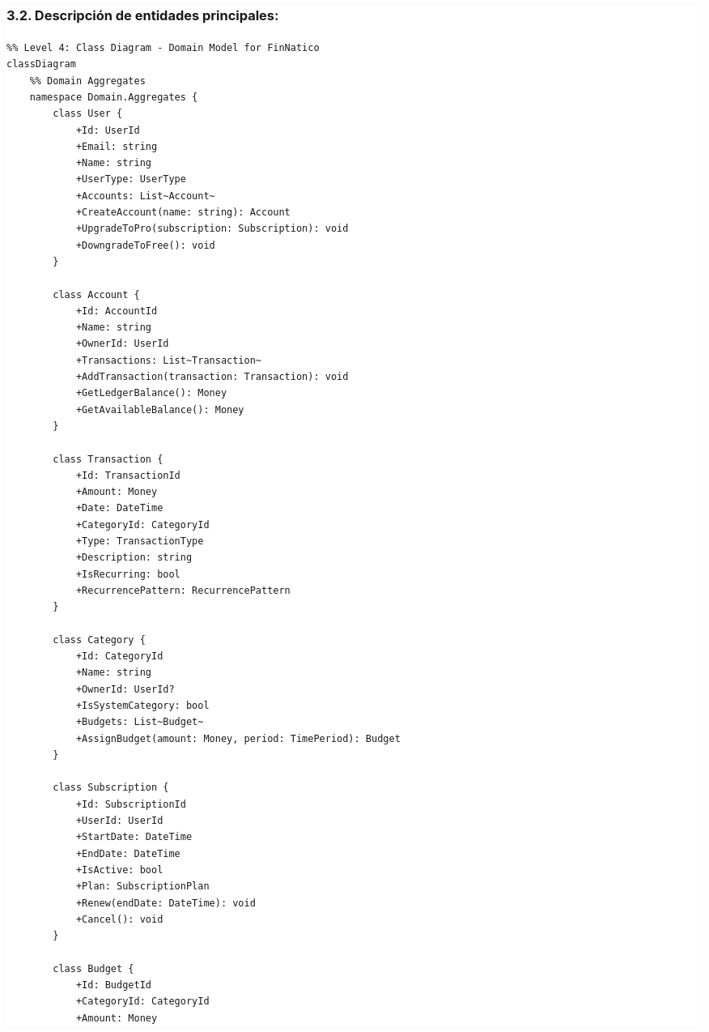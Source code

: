 ### **3.2. Descripción de entidades principales:**

```mermaid
%% Level 4: Class Diagram - Domain Model for FinNatico
classDiagram
    %% Domain Aggregates
    namespace Domain.Aggregates {
        class User {
            +Id: UserId
            +Email: string
            +Name: string
            +UserType: UserType
            +Accounts: List~Account~
            +CreateAccount(name: string): Account
            +UpgradeToPro(subscription: Subscription): void
            +DowngradeToFree(): void
        }

        class Account {
            +Id: AccountId
            +Name: string
            +OwnerId: UserId
            +Transactions: List~Transaction~
            +AddTransaction(transaction: Transaction): void
            +GetLedgerBalance(): Money
            +GetAvailableBalance(): Money
        }

        class Transaction {
            +Id: TransactionId
            +Amount: Money
            +Date: DateTime
            +CategoryId: CategoryId
            +Type: TransactionType
            +Description: string
            +IsRecurring: bool
            +RecurrencePattern: RecurrencePattern
        }

        class Category {
            +Id: CategoryId
            +Name: string
            +OwnerId: UserId?
            +IsSystemCategory: bool
            +Budgets: List~Budget~
            +AssignBudget(amount: Money, period: TimePeriod): Budget
        }

        class Subscription {
            +Id: SubscriptionId
            +UserId: UserId
            +StartDate: DateTime
            +EndDate: DateTime
            +IsActive: bool
            +Plan: SubscriptionPlan
            +Renew(endDate: DateTime): void
            +Cancel(): void
        }

        class Budget {
            +Id: BudgetId
            +CategoryId: CategoryId
            +Amount: Money
```
